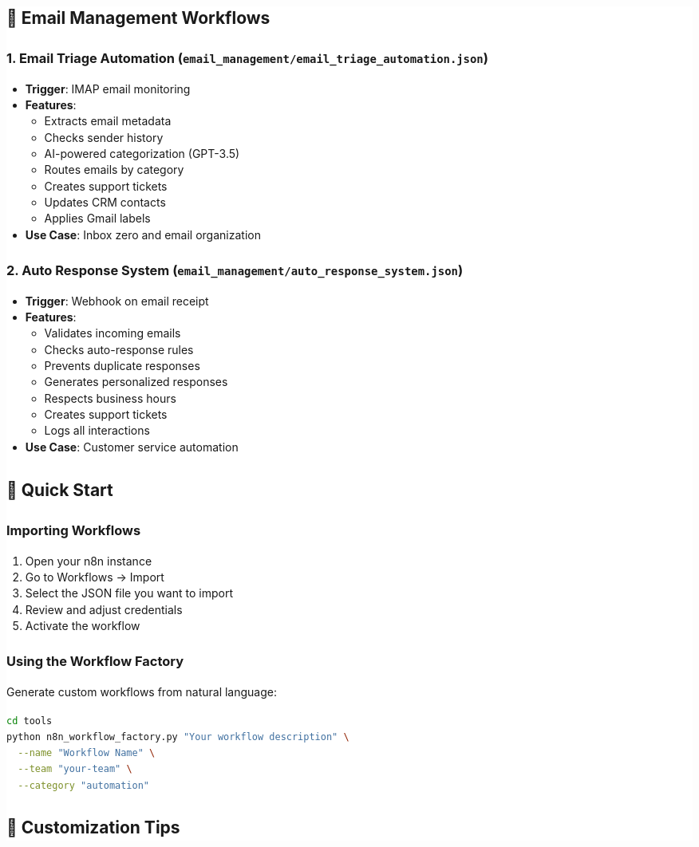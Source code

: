 ## 📧 Email Management Workflows

### 1. Email Triage Automation (`email_management/email_triage_automation.json`)
- **Trigger**: IMAP email monitoring
- **Features**:
  - Extracts email metadata
  - Checks sender history
  - AI-powered categorization (GPT-3.5)
  - Routes emails by category
  - Creates support tickets
  - Updates CRM contacts
  - Applies Gmail labels
- **Use Case**: Inbox zero and email organization

### 2. Auto Response System (`email_management/auto_response_system.json`)
- **Trigger**: Webhook on email receipt
- **Features**:
  - Validates incoming emails
  - Checks auto-response rules
  - Prevents duplicate responses
  - Generates personalized responses
  - Respects business hours
  - Creates support tickets
  - Logs all interactions
- **Use Case**: Customer service automation

## 🚀 Quick Start

### Importing Workflows

1. Open your n8n instance
2. Go to Workflows → Import
3. Select the JSON file you want to import
4. Review and adjust credentials
5. Activate the workflow

### Using the Workflow Factory

Generate custom workflows from natural language:

```bash
cd tools
python n8n_workflow_factory.py "Your workflow description" \
  --name "Workflow Name" \
  --team "your-team" \
  --category "automation"
```

## 🔧 Customization Tips
